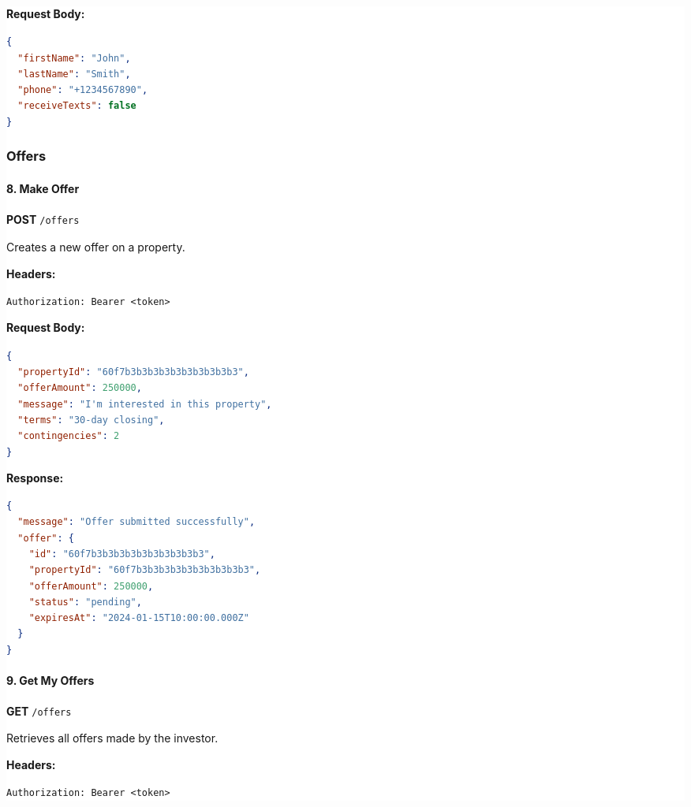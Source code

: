 **Request Body:**
```json
{
  "firstName": "John",
  "lastName": "Smith",
  "phone": "+1234567890",
  "receiveTexts": false
}
```

### Offers

#### 8. Make Offer
**POST** `/offers`

Creates a new offer on a property.

**Headers:**
```
Authorization: Bearer <token>
```

**Request Body:**
```json
{
  "propertyId": "60f7b3b3b3b3b3b3b3b3b3b3",
  "offerAmount": 250000,
  "message": "I'm interested in this property",
  "terms": "30-day closing",
  "contingencies": 2
}
```

**Response:**
```json
{
  "message": "Offer submitted successfully",
  "offer": {
    "id": "60f7b3b3b3b3b3b3b3b3b3b3",
    "propertyId": "60f7b3b3b3b3b3b3b3b3b3b3",
    "offerAmount": 250000,
    "status": "pending",
    "expiresAt": "2024-01-15T10:00:00.000Z"
  }
}
```

#### 9. Get My Offers
**GET** `/offers`

Retrieves all offers made by the investor.

**Headers:**
```
Authorization: Bearer <token>
```
